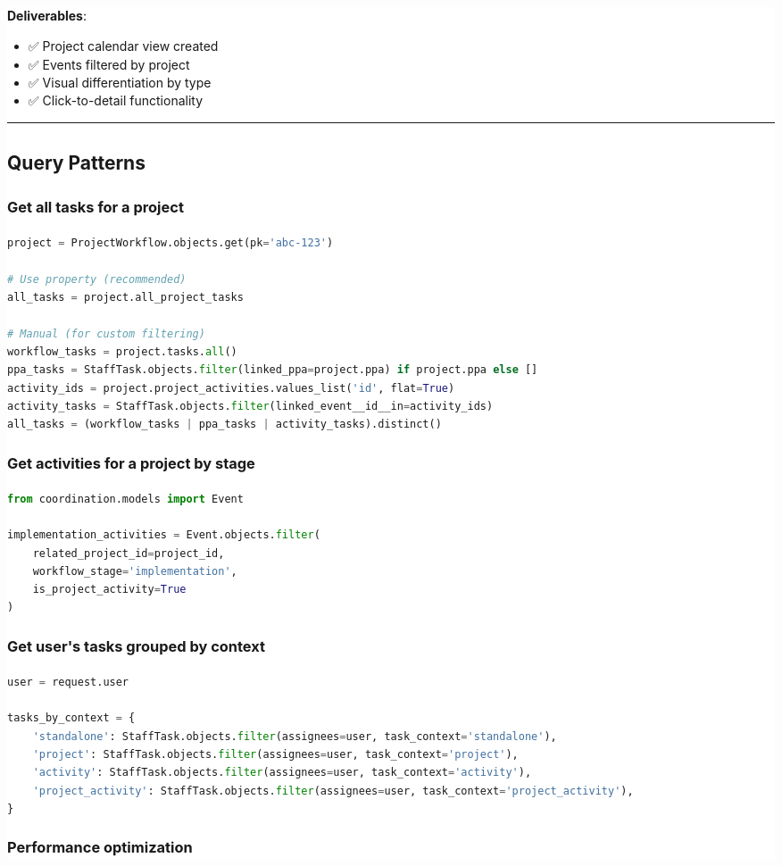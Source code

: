 
**Deliverables**:
- ✅ Project calendar view created
- ✅ Events filtered by project
- ✅ Visual differentiation by type
- ✅ Click-to-detail functionality

---

## Query Patterns

### Get all tasks for a project

```python
project = ProjectWorkflow.objects.get(pk='abc-123')

# Use property (recommended)
all_tasks = project.all_project_tasks

# Manual (for custom filtering)
workflow_tasks = project.tasks.all()
ppa_tasks = StaffTask.objects.filter(linked_ppa=project.ppa) if project.ppa else []
activity_ids = project.project_activities.values_list('id', flat=True)
activity_tasks = StaffTask.objects.filter(linked_event__id__in=activity_ids)
all_tasks = (workflow_tasks | ppa_tasks | activity_tasks).distinct()
```

### Get activities for a project by stage

```python
from coordination.models import Event

implementation_activities = Event.objects.filter(
    related_project_id=project_id,
    workflow_stage='implementation',
    is_project_activity=True
)
```

### Get user's tasks grouped by context

```python
user = request.user

tasks_by_context = {
    'standalone': StaffTask.objects.filter(assignees=user, task_context='standalone'),
    'project': StaffTask.objects.filter(assignees=user, task_context='project'),
    'activity': StaffTask.objects.filter(assignees=user, task_context='activity'),
    'project_activity': StaffTask.objects.filter(assignees=user, task_context='project_activity'),
}
```

### Performance optimization
